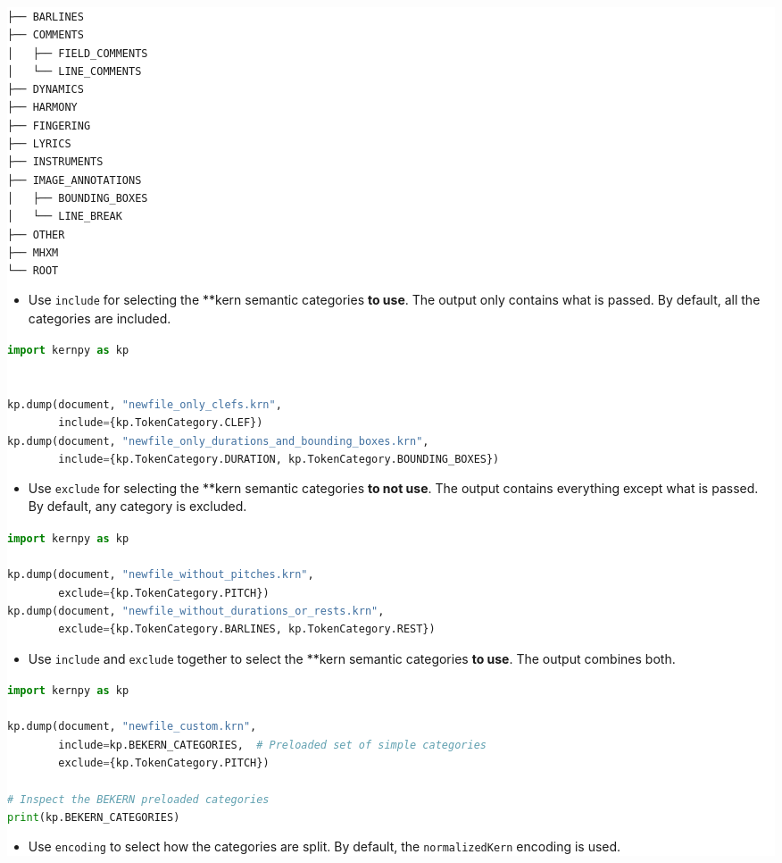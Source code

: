 ```txt
├── BARLINES
├── COMMENTS
│   ├── FIELD_COMMENTS
│   └── LINE_COMMENTS
├── DYNAMICS
├── HARMONY
├── FINGERING
├── LYRICS
├── INSTRUMENTS
├── IMAGE_ANNOTATIONS
│   ├── BOUNDING_BOXES
│   └── LINE_BREAK
├── OTHER
├── MHXM
└── ROOT
```

- Use `include` for selecting the **kern semantic categories **to use**. The output only contains what is passed. By default, all the categories are included.
```python
import kernpy as kp


kp.dump(document, "newfile_only_clefs.krn",
        include={kp.TokenCategory.CLEF})
kp.dump(document, "newfile_only_durations_and_bounding_boxes.krn",
        include={kp.TokenCategory.DURATION, kp.TokenCategory.BOUNDING_BOXES})
```
- Use `exclude` for selecting the **kern semantic categories **to not use**. The output contains everything except what is passed. By default, any category is excluded.
```python
import kernpy as kp

kp.dump(document, "newfile_without_pitches.krn",
        exclude={kp.TokenCategory.PITCH})
kp.dump(document, "newfile_without_durations_or_rests.krn",
        exclude={kp.TokenCategory.BARLINES, kp.TokenCategory.REST})
```
- Use `include` and `exclude` together to select the **kern semantic categories **to use**. The output combines both.
```python
import kernpy as kp

kp.dump(document, "newfile_custom.krn",
        include=kp.BEKERN_CATEGORIES,  # Preloaded set of simple categories
        exclude={kp.TokenCategory.PITCH})

# Inspect the BEKERN preloaded categories
print(kp.BEKERN_CATEGORIES)
```

- Use `encoding` to select how the categories are split. By default, the `normalizedKern` encoding is used.
